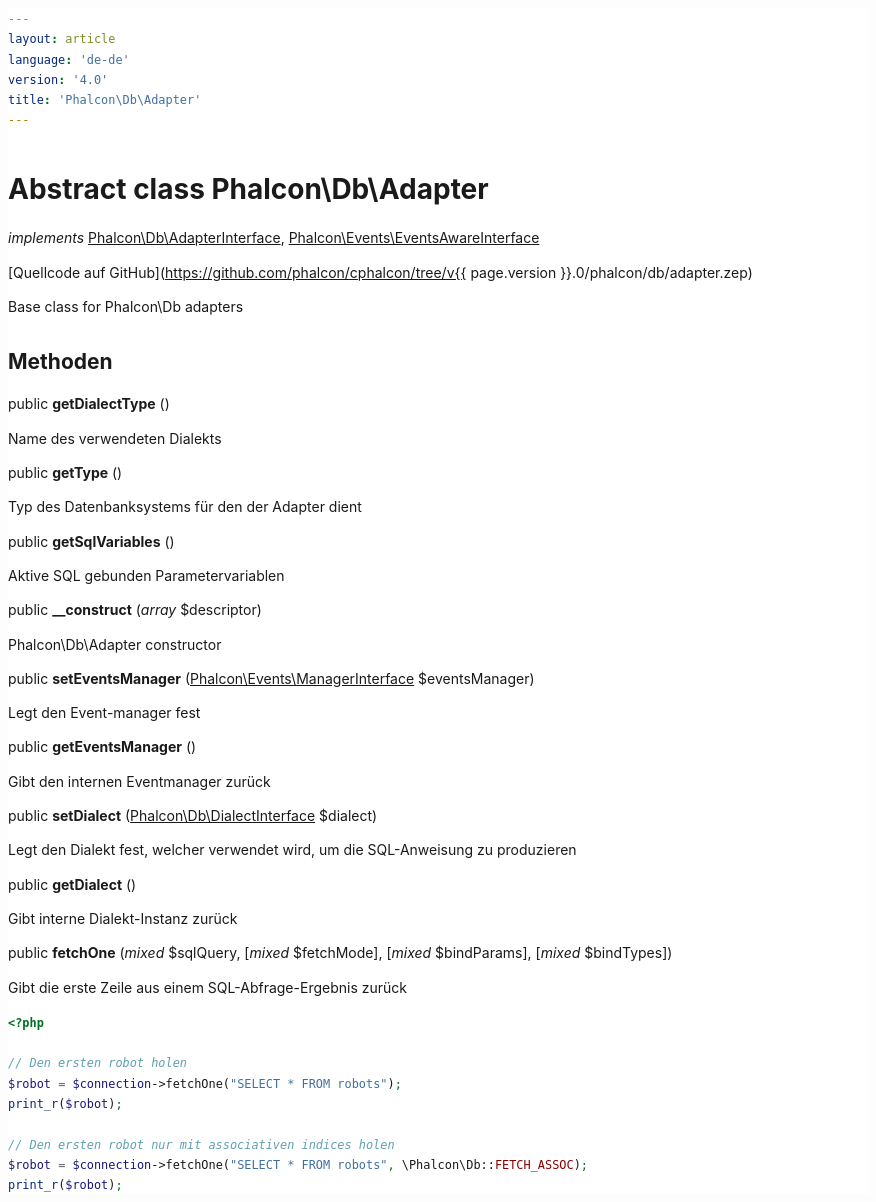```yaml
---
layout: article
language: 'de-de'
version: '4.0'
title: 'Phalcon\Db\Adapter'
---
```

# Abstract class **Phalcon\Db\Adapter**

*implements* [Phalcon\Db\AdapterInterface](Phalcon_Db_AdapterInterface), [Phalcon\Events\EventsAwareInterface](Phalcon_Events_EventsAwareInterface)

[Quellcode auf GitHub](https://github.com/phalcon/cphalcon/tree/v{{ page.version }}.0/phalcon/db/adapter.zep)

Base class for Phalcon\Db adapters

## Methoden

public **getDialectType** ()

Name des verwendeten Dialekts

public **getType** ()

Typ des Datenbanksystems für den der Adapter dient

public **getSqlVariables** ()

Aktive SQL gebunden Parametervariablen

public **__construct** (*array* $descriptor)

Phalcon\Db\Adapter constructor

public **setEventsManager** ([Phalcon\Events\ManagerInterface](Phalcon_Events_ManagerInterface) $eventsManager)

Legt den Event-manager fest

public **getEventsManager** ()

Gibt den internen Eventmanager zurück

public **setDialect** ([Phalcon\Db\DialectInterface](Phalcon_Db_DialectInterface) $dialect)

Legt den Dialekt fest, welcher verwendet wird, um die SQL-Anweisung zu produzieren

public **getDialect** ()

Gibt interne Dialekt-Instanz zurück

public **fetchOne** (*mixed* $sqlQuery, [*mixed* $fetchMode], [*mixed* $bindParams], [*mixed* $bindTypes])

Gibt die erste Zeile aus einem SQL-Abfrage-Ergebnis zurück

```php
<?php

// Den ersten robot holen
$robot = $connection->fetchOne("SELECT * FROM robots");
print_r($robot);

// Den ersten robot nur mit associativen indices holen
$robot = $connection->fetchOne("SELECT * FROM robots", \Phalcon\Db::FETCH_ASSOC);
print_r($robot);

```
